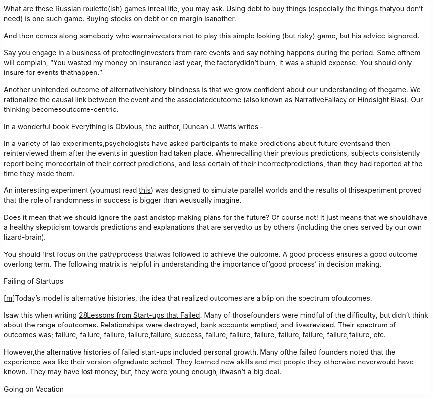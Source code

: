 What are these Russian roulette(ish) games inreal life, you may ask. Using debt to buy things (especially the things thatyou don’t need) is one such game. Buying stocks on debt or on margin isanother.

And then comes along somebody who warnsinvestors not to play this simple looking (but risky) game, but his advice isignored.

Say you engage in a business of protectinginvestors from rare events and say nothing happens during the period. Some ofthem will complain, “You wasted my money on insurance last year, the factorydidn’t burn, it was a stupid expense. You should only insure for events thathappen.”

Another unintended outcome of alternativehistory blindness is that we grow confident about our understanding of thegame. We rationalize the causal link between the event and the associatedoutcome (also known as NarrativeFallacy or Hindsight Bias). Our thinking becomesoutcome-centric.

In a wonderful book [Everything is Obvious](http://safalniveshak.us2.list-manage1.com/track/click?u=dfffd9e0dc3c1e2bec89cab7a&id=fb66eaf1c4&e=1a99b5f8c8), the author, Duncan J. Watts writes –

In a variety of lab experiments,psychologists have asked participants to make predictions about future eventsand then reinterviewed them after the events in question had taken place. Whenrecalling their previous predictions, subjects consistently report being morecertain of their correct predictions, and less certain of their incorrectpredictions, than they had reported at the time they made them.

An interesting experiment (youmust read [this](http://safalniveshak.us2.list-manage.com/track/click?u=dfffd9e0dc3c1e2bec89cab7a&id=df309d89a8&e=1a99b5f8c8)) was designed to simulate parallel worlds and the results of thisexperiment proved that the role of randomness in success is bigger than weusually imagine.

Does it mean that we should ignore the past andstop making plans for the future? Of course not! It just means that we shouldhave a healthy skepticism towards predictions and explanations that are servedto us by others (including the ones served by our own lizard-brain).

You should first focus on the path/process thatwas followed to achieve the outcome. A good process ensures a good outcome overlong term. The following matrix is helpful in understanding the importance of‘good process’ in decision making.

 

Failing of Startups

[[m](https://medium.com/mikes-mental-models/02-alternative-histories-4a494f0e9da2#.flx3zarbe)]Today’s model is alternative histories, the idea that realized outcomes are a blip on the spectrum ofoutcomes.

Isaw this when writing [28Lessons from Start-ups that Failed](http://amzn.to/1nztynB). Many of thosefounders were mindful of the difficulty, but didn’t think about the range ofoutcomes. Relationships were destroyed, bank accounts emptied, and livesrevised. Their spectrum of outcomes was; failure, failure, failure, failure,failure, success, failure, failure, failure, failure, failure, failure,failure, etc.

However,the alternative histories of failed start-ups included personal growth. Many ofthe failed founders noted that the experience was like their version ofgraduate school. They learned new skills and met people they otherwise neverwould have known. They may have lost money, but, they were young enough, itwasn’t a big deal.

 

Going on Vacation
